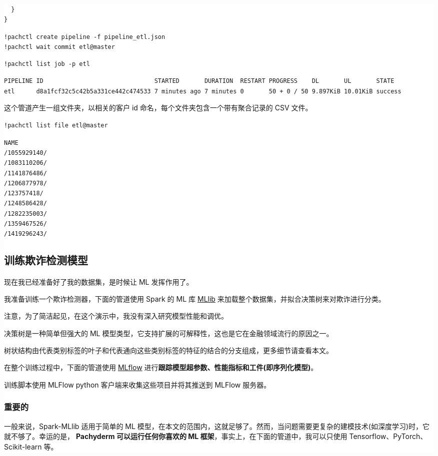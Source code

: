 ```
  }
} 
```

```
!pachctl create pipeline -f pipeline_etl.json
!pachctl wait commit etl@master 
```

```
!pachctl list job -p etl 
```

```
PIPELINE ID                               STARTED       DURATION  RESTART PROGRESS    DL       UL       STATE   
etl      d8a1fcf32c5c42b5a331ce442c474533 7 minutes ago 7 minutes 0       50 + 0 / 50 9.897KiB 10.01KiB success 
```

这个管道产生一组文件夹，以相关的客户 id 命名，每个文件夹包含一个带有聚合记录的 CSV 文件。

```
!pachctl list file etl@master 
```

```
NAME
/1055929140/
/1083110206/
/1141876486/
/1206877978/
/123757418/
/1248586428/
/1282235003/
/1359467526/
/1419296243/ 
```

## 训练欺诈检测模型

现在我已经准备好了我的数据集，是时候让 ML 发挥作用了。

我准备训练一个欺诈检测器，下面的管道使用 Spark 的 ML 库 [MLlib](https://spark.apache.org/mllib/) 来加载整个数据集，并拟合决策树来对欺诈进行分类。

注意，为了简洁起见，在这个演示中，我没有深入研究模型性能和调优。

决策树是一种简单但强大的 ML 模型类型，它支持扩展的可解释性，这也是它在金融领域流行的原因之一。

树状结构由代表类别标签的叶子和代表通向这些类别标签的特征的结合的分支组成，更多细节请查看本文。

在整个训练过程中，下面的管道使用 [MLflow](https://mlflow.org/) 进行**跟踪模型超参数、性能指标和工件(即序列化模型)**。

训练脚本使用 MLFlow python 客户端来收集这些项目并将其推送到 MLFlow 服务器。

### 重要的

一般来说，Spark-MLlib 适用于简单的 ML 模型，在本文的范围内，这就足够了。然而，当问题需要更复杂的建模技术(如深度学习)时，它就不够了。幸运的是， **Pachyderm 可以运行任何你喜欢的 ML 框架**，事实上，在下面的管道中，我可以只使用 Tensorflow、PyTorch、Scikit-learn 等。
